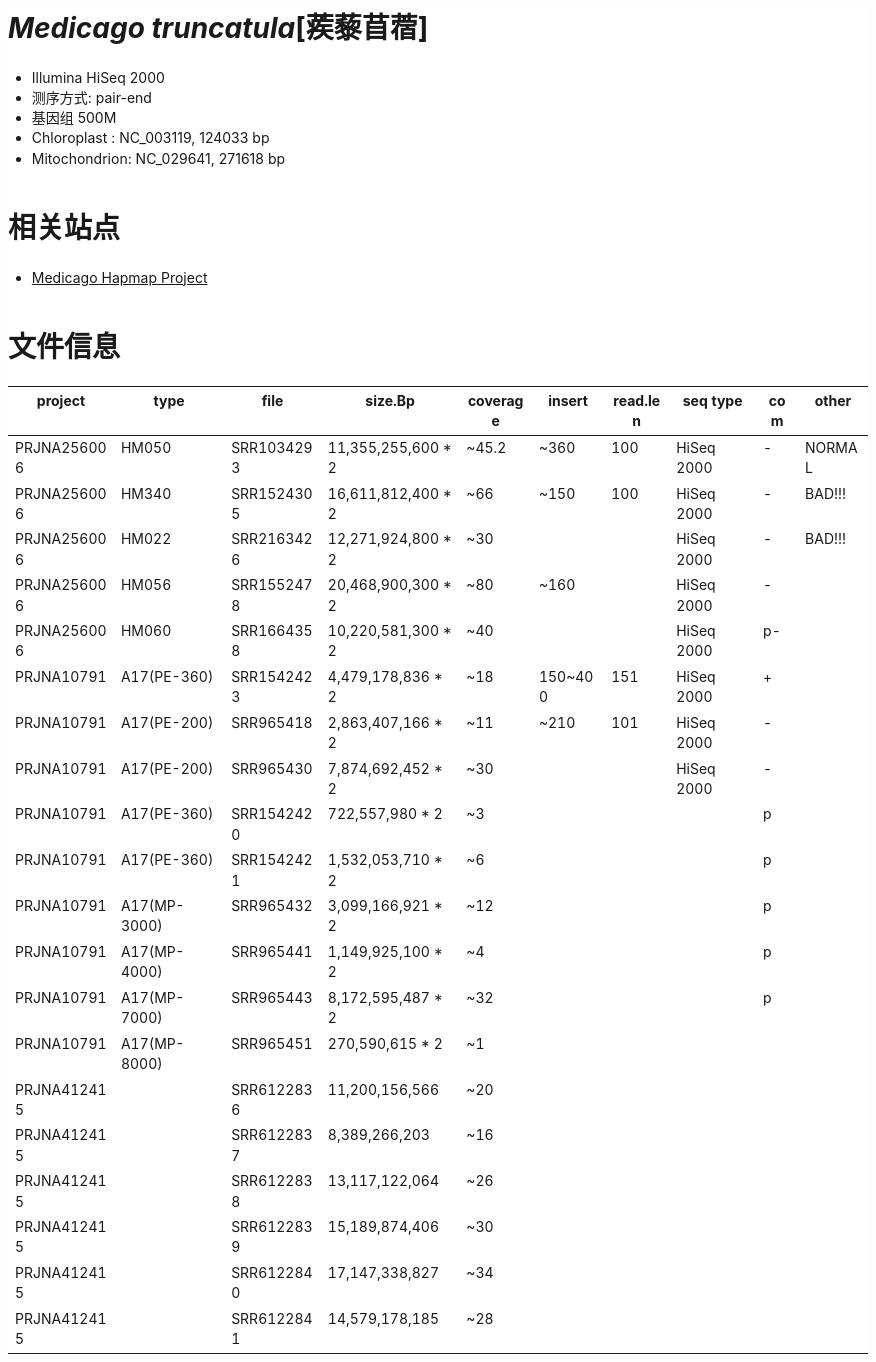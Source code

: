 # *Medicago truncatula*[蒺藜苜蓿]
+ Illumina HiSeq 2000
+ 测序方式: pair-end
+ 基因组 500M
+ Chloroplast  : NC_003119, 124033 bp
+ Mitochondrion: NC_029641, 271618 bp

# 相关站点
+ [Medicago Hapmap Project](http://www.medicagohapmap.org)

# 文件信息
| project | type | file | size.Bp | coverage | insert | read.len |seq type | com | other |
| --- | --- | --- | --- | --- | --- | --- | --- | --- | --- |
| PRJNA256006 | HM050 | SRR1034293 | 11,355,255,600 * 2 | ~45.2 | ~360 | 100 | HiSeq 2000 | - | NORMAL |
| PRJNA256006 | HM340 | SRR1524305 | 16,611,812,400 * 2 | ~66 | ~150 | 100 | HiSeq 2000 | - | BAD!!!|
| PRJNA256006 | HM022 | SRR2163426 | 12,271,924,800 * 2 | ~30 |  |  | HiSeq 2000 | - | BAD!!!|
| PRJNA256006 | HM056 | SRR1552478 | 20,468,900,300 * 2 | ~80 | ~160 |  | HiSeq 2000 | - |
| PRJNA256006 | HM060 | SRR1664358 | 10,220,581,300 * 2 | ~40 | | | HiSeq 2000 | p- |
| PRJNA10791  | A17(PE-360) | SRR1542423 |  4,479,178,836 * 2 | ~18 | 150~400 | 151 | HiSeq 2000 | + |
| PRJNA10791  | A17(PE-200) | SRR965418  |  2,863,407,166 * 2 | ~11 | ~210 | 101 | HiSeq 2000 | - |
| PRJNA10791  | A17(PE-200) | SRR965430  | 7,874,692,452 * 2 | ~30 |  |  | HiSeq 2000 | - |
| PRJNA10791  | A17(PE-360) | SRR1542420 | 722,557,980 * 2 | ~3 | | | | p |
| PRJNA10791  | A17(PE-360) | SRR1542421 | 1,532,053,710 * 2 | ~6 | | | | p |
| PRJNA10791  | A17(MP-3000) | SRR965432 | 3,099,166,921 * 2 | ~12 | | | | p |
| PRJNA10791  | A17(MP-4000) | SRR965441 | 1,149,925,100 * 2 | ~4 | | | | p |
| PRJNA10791  | A17(MP-7000) | SRR965443 | 8,172,595,487 * 2 | ~32 | | | | p |
| PRJNA10791  | A17(MP-8000) | SRR965451 | 270,590,615 * 2 | ~1 | | | |
| PRJNA412415 |  | SRR6122836 | 11,200,156,566 | ~20 |
| PRJNA412415 |  | SRR6122837 | 8,389,266,203 | ~16 |
| PRJNA412415 |  | SRR6122838 | 13,117,122,064| ~26 |
| PRJNA412415 |  | SRR6122839 | 15,189,874,406 | ~30 |
| PRJNA412415 |  | SRR6122840 | 17,147,338,827 | ~34 |
| PRJNA412415 |  | SRR6122841 | 14,579,178,185 | ~28 |
